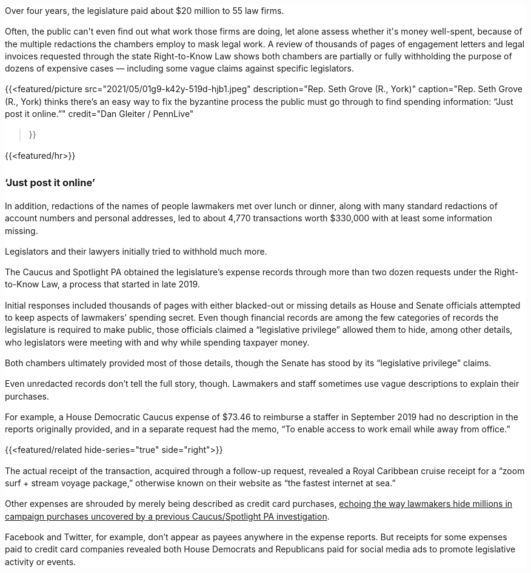 Over four years, the legislature paid about $20 million to 55 law firms.

Often, the public can&#39;t even find out what work those firms are doing, let alone assess whether it&#39;s money well-spent, because of the multiple redactions the chambers employ to mask legal work. A review of thousands of pages of engagement letters and legal invoices requested through the state Right-to-Know Law shows both chambers are partially or fully withholding the purpose of dozens of expensive cases — including some vague claims against specific legislators.

{{<featured/picture
  src="2021/05/01g9-k42y-519d-hjb1.jpeg"
  description="Rep. Seth Grove (R., York)"
  caption="Rep. Seth Grove (R., York) thinks there’s an easy way to fix the byzantine process the public must go through to find spending information: “Just post it online.”"
  credit="Dan Gleiter / PennLive"
>}}

{{<featured/hr>}}
### ‘Just post it online’

In addition, redactions of the names of people lawmakers met over lunch or dinner, along with many standard redactions of account numbers and personal addresses, led to about 4,770 transactions worth $330,000 with at least some information missing.

Legislators and their lawyers initially tried to withhold much more.

The Caucus and Spotlight PA obtained the legislature’s expense records through more than two dozen requests under the Right-to-Know Law, a process that started in late 2019.

Initial responses included thousands of pages with either blacked-out or missing details as House and Senate officials attempted to keep aspects of lawmakers’ spending secret. Even though financial records are among the few categories of records the legislature is required to make public, those officials claimed a “legislative privilege” allowed them to hide, among other details, who legislators were meeting with and why while spending taxpayer money.

Both chambers ultimately provided most of those details, though the Senate has stood by its “legislative privilege” claims.

Even unredacted records don’t tell the full story, though. Lawmakers and staff sometimes use vague descriptions to explain their purchases.

For example, a House Democratic Caucus expense of $73.46 to reimburse a staffer in September 2019 had no description in the reports originally provided, and in a separate request had the memo, “To enable access to work email while away from office.”

{{<featured/related hide-series="true" side="right">}}

The actual receipt of the transaction, acquired through a follow-up request, revealed a Royal Caribbean cruise receipt for a “zoom surf + stream voyage package,” otherwise known on their website as “the fastest internet at sea.”

Other expenses are shrouded by merely being described as credit card purchases, <a href="https://lesspage.com/series/campaign-finance-2019/">echoing the way lawmakers hide millions in campaign purchases uncovered by a previous Caucus/Spotlight PA investigation</a>.

Facebook and Twitter, for example, don’t appear as payees anywhere in the expense reports. But receipts for some expenses paid to credit card companies revealed both House Democrats and Republicans paid for social media ads to promote legislative activity or events.
